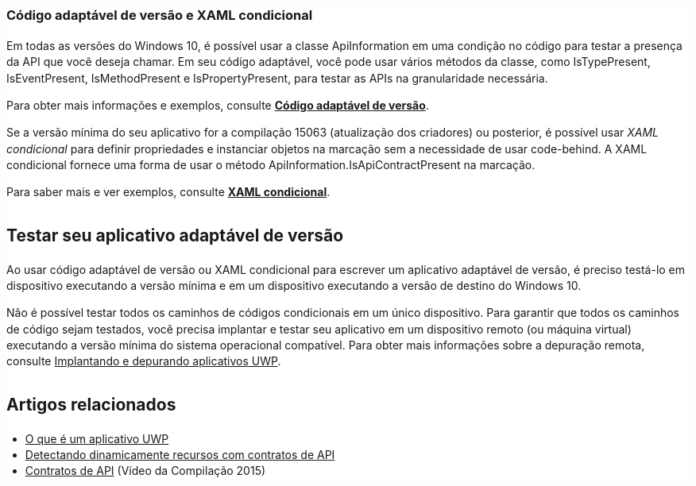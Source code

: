 ### <a name="version-adaptive-code-and-conditional-xaml"></a>Código adaptável de versão e XAML condicional

Em todas as versões do Windows 10, é possível usar a classe ApiInformation em uma condição no código para testar a presença da API que você deseja chamar. Em seu código adaptável, você pode usar vários métodos da classe, como IsTypePresent, IsEventPresent, IsMethodPresent e IsPropertyPresent, para testar as APIs na granularidade necessária.

Para obter mais informações e exemplos, consulte **[Código adaptável de versão](version-adaptive-code.md)**.

Se a versão mínima do seu aplicativo for a compilação 15063 (atualização dos criadores) ou posterior, é possível usar *XAML condicional* para definir propriedades e instanciar objetos na marcação sem a necessidade de usar code-behind. A XAML condicional fornece uma forma de usar o método ApiInformation.IsApiContractPresent na marcação.

Para saber mais e ver exemplos, consulte **[XAML condicional](conditional-xaml.md)**.

## <a name="test-your-version-adaptive-app"></a>Testar seu aplicativo adaptável de versão

Ao usar código adaptável de versão ou XAML condicional para escrever um aplicativo adaptável de versão, é preciso testá-lo em dispositivo executando a versão mínima e em um dispositivo executando a versão de destino do Windows 10.

Não é possível testar todos os caminhos de códigos condicionais em um único dispositivo. Para garantir que todos os caminhos de código sejam testados, você precisa implantar e testar seu aplicativo em um dispositivo remoto (ou máquina virtual) executando a versão mínima do sistema operacional compatível.
Para obter mais informações sobre a depuração remota, consulte [Implantando e depurando aplicativos UWP](deploying-and-debugging-uwp-apps.md).

## <a name="related-articles"></a>Artigos relacionados

- [O que é um aplicativo UWP](https://docs.microsoft.com/windows/uwp/get-started/universal-application-platform-guide)
- [Detectando dinamicamente recursos com contratos de API](https://blogs.windows.com/buildingapps/2015/09/15/dynamically-detecting-features-with-api-contracts-10-by-10/)
- [Contratos de API](https://channel9.msdn.com/Events/Build/2015/3-733) (Vídeo da Compilação 2015)
